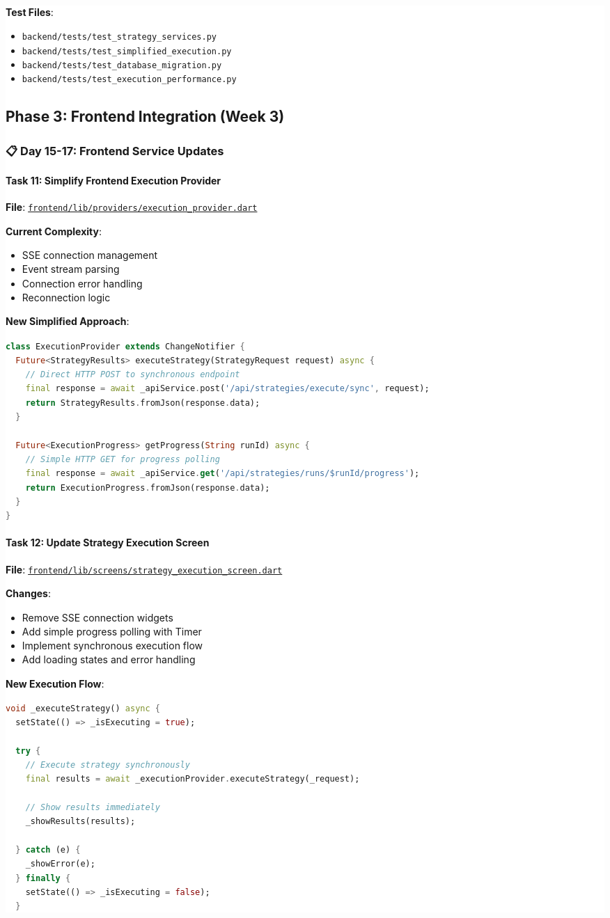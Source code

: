 **Test Files**:
- `backend/tests/test_strategy_services.py`
- `backend/tests/test_simplified_execution.py`
- `backend/tests/test_database_migration.py`
- `backend/tests/test_execution_performance.py`

## Phase 3: Frontend Integration (Week 3)

### 📋 Day 15-17: Frontend Service Updates

#### Task 11: Simplify Frontend Execution Provider

**File**: [`frontend/lib/providers/execution_provider.dart`](frontend/lib/providers/execution_provider.dart:1)

**Current Complexity**:
- SSE connection management
- Event stream parsing
- Connection error handling
- Reconnection logic

**New Simplified Approach**:
```dart
class ExecutionProvider extends ChangeNotifier {
  Future<StrategyResults> executeStrategy(StrategyRequest request) async {
    // Direct HTTP POST to synchronous endpoint
    final response = await _apiService.post('/api/strategies/execute/sync', request);
    return StrategyResults.fromJson(response.data);
  }
  
  Future<ExecutionProgress> getProgress(String runId) async {
    // Simple HTTP GET for progress polling
    final response = await _apiService.get('/api/strategies/runs/$runId/progress');
    return ExecutionProgress.fromJson(response.data);
  }
}
```

#### Task 12: Update Strategy Execution Screen

**File**: [`frontend/lib/screens/strategy_execution_screen.dart`](frontend/lib/screens/strategy_execution_screen.dart:1)

**Changes**:
- Remove SSE connection widgets
- Add simple progress polling with Timer
- Implement synchronous execution flow
- Add loading states and error handling

**New Execution Flow**:
```dart
void _executeStrategy() async {
  setState(() => _isExecuting = true);
  
  try {
    // Execute strategy synchronously
    final results = await _executionProvider.executeStrategy(_request);
    
    // Show results immediately
    _showResults(results);
    
  } catch (e) {
    _showError(e);
  } finally {
    setState(() => _isExecuting = false);
  }
```